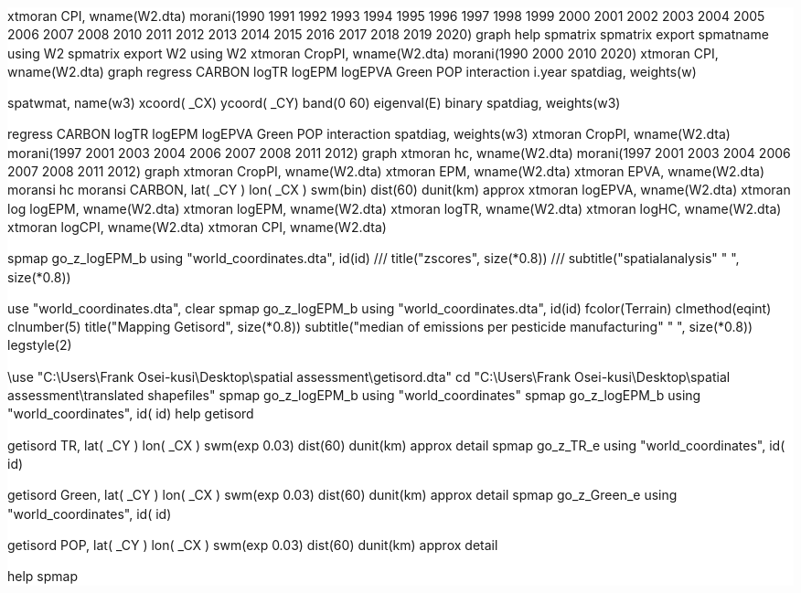 xtmoran CPI, wname(W2.dta) morani(1990 1991 1992 1993 1994 1995 1996 1997 1998 1999 2000 2001 2002 2003 2004 2005 2006 2007 2008 2010 2011 2012 2013 2014 2015 2016 2017 2018 2019 2020) graph
help spmatrix
 spmatrix export spmatname using W2
 spmatrix export W2 using W2
xtmoran CropPI, wname(W2.dta) morani(1990 2000 2010 2020)
xtmoran CPI, wname(W2.dta)  graph
regress CARBON logTR logEPM logEPVA Green POP interaction i.year
spatdiag, weights(w)

spatwmat, name(w3) xcoord( _CX) ycoord( _CY) band(0 60) eigenval(E) binary
spatdiag, weights(w3)

regress CARBON logTR logEPM logEPVA Green POP interaction
spatdiag, weights(w3)
xtmoran CropPI, wname(W2.dta) morani(1997 2001 2003 2004 2006 2007 2008 2011 2012) graph
xtmoran hc, wname(W2.dta)
morani(1997 2001 2003 2004 2006 2007 2008 2011 2012) graph
xtmoran CropPI, wname(W2.dta)
xtmoran EPM, wname(W2.dta)
xtmoran EPVA, wname(W2.dta)
moransi hc
moransi CARBON, lat( _CY ) lon( _CX ) swm(bin) dist(60) dunit(km) approx
xtmoran logEPVA, wname(W2.dta)
xtmoran log logEPM, wname(W2.dta)
xtmoran logEPM, wname(W2.dta)
xtmoran logTR, wname(W2.dta)
xtmoran logHC, wname(W2.dta)
xtmoran logCPI, wname(W2.dta)
xtmoran CPI, wname(W2.dta)

spmap go_z_logEPM_b using "world_coordinates.dta", id(id)          ///
        title("zscores", size(*0.8))         ///
        subtitle("spatialanalysis" " ", size(*0.8)) 
		
use "world_coordinates.dta", clear
spmap  go_z_logEPM_b using "world_coordinates.dta", id(id) fcolor(Terrain) clmethod(eqint) clnumber(5)  title("Mapping Getisord", size(*0.8)) subtitle("median of emissions per pesticide manufacturing" " ", size(*0.8)) legstyle(2) 

\use "C:\Users\Frank Osei-kusi\Desktop\spatial assessment\getisord.dta" 
cd "C:\Users\Frank Osei-kusi\Desktop\spatial assessment\translated shapefiles"
spmap go_z_logEPM_b using "world_coordinates"
spmap go_z_logEPM_b using "world_coordinates", id( id)
help getisord
 
getisord TR, lat( _CY ) lon( _CX ) swm(exp 0.03) dist(60) dunit(km) approx detail
spmap go_z_TR_e using "world_coordinates", id( id)

getisord Green, lat( _CY ) lon( _CX ) swm(exp 0.03) dist(60) dunit(km) approx detail
spmap go_z_Green_e using "world_coordinates", id( id)
 
getisord POP, lat( _CY ) lon( _CX ) swm(exp 0.03) dist(60) dunit(km) approx detail

help spmap

